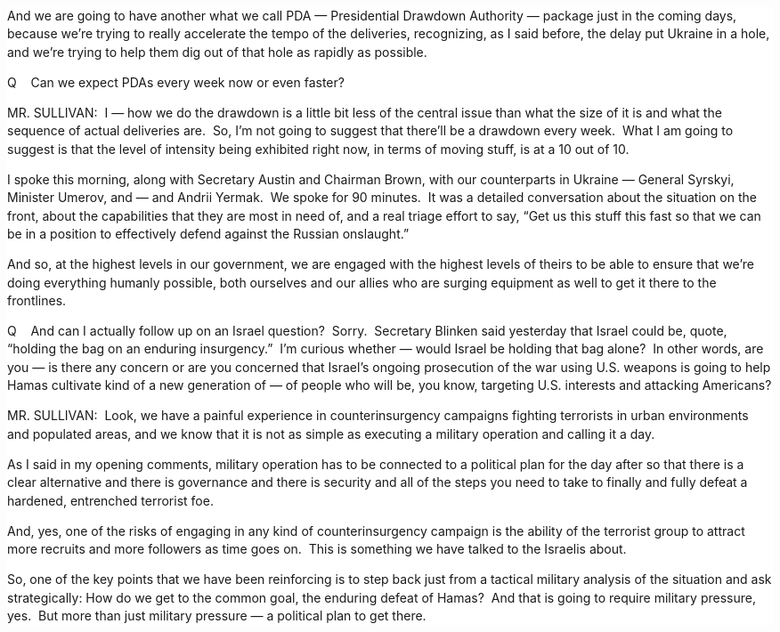 And we are going to have another what we call PDA — Presidential
Drawdown Authority — package just in the coming days, because we’re
trying to really accelerate the tempo of the deliveries, recognizing, as
I said before, the delay put Ukraine in a hole, and we’re trying to help
them dig out of that hole as rapidly as possible.

Q    Can we expect PDAs every week now or even faster?

MR. SULLIVAN:  I — how we do the drawdown is a little bit less of the
central issue than what the size of it is and what the sequence of
actual deliveries are.  So, I’m not going to suggest that there’ll be a
drawdown every week.  What I am going to suggest is that the level of
intensity being exhibited right now, in terms of moving stuff, is at a
10 out of 10. 

I spoke this morning, along with Secretary Austin and Chairman Brown,
with our counterparts in Ukraine — General Syrskyi, Minister Umerov, and
— and Andrii Yermak.  We spoke for 90 minutes.  It was a detailed
conversation about the situation on the front, about the capabilities
that they are most in need of, and a real triage effort to say, “Get us
this stuff this fast so that we can be in a position to effectively
defend against the Russian onslaught.” 

And so, at the highest levels in our government, we are engaged with the
highest levels of theirs to be able to ensure that we’re doing
everything humanly possible, both ourselves and our allies who are
surging equipment as well to get it there to the frontlines. 

Q    And can I actually follow up on an Israel question?  Sorry. 
Secretary Blinken said yesterday that Israel could be, quote, “holding
the bag on an enduring insurgency.”  I’m curious whether — would Israel
be holding that bag alone?  In other words, are you — is there any
concern or are you concerned that Israel’s ongoing prosecution of the
war using U.S. weapons is going to help Hamas cultivate kind of a new
generation of — of people who will be, you know, targeting U.S.
interests and attacking Americans?

MR. SULLIVAN:  Look, we have a painful experience in counterinsurgency
campaigns fighting terrorists in urban environments and populated areas,
and we know that it is not as simple as executing a military operation
and calling it a day. 

As I said in my opening comments, military operation has to be connected
to a political plan for the day after so that there is a clear
alternative and there is governance and there is security and all of the
steps you need to take to finally and fully defeat a hardened,
entrenched terrorist foe.

And, yes, one of the risks of engaging in any kind of counterinsurgency
campaign is the ability of the terrorist group to attract more recruits
and more followers as time goes on.  This is something we have talked to
the Israelis about. 

So, one of the key points that we have been reinforcing is to step back
just from a tactical military analysis of the situation and ask
strategically: How do we get to the common goal, the enduring defeat of
Hamas?  And that is going to require military pressure, yes.  But more
than just military pressure — a political plan to get there.
